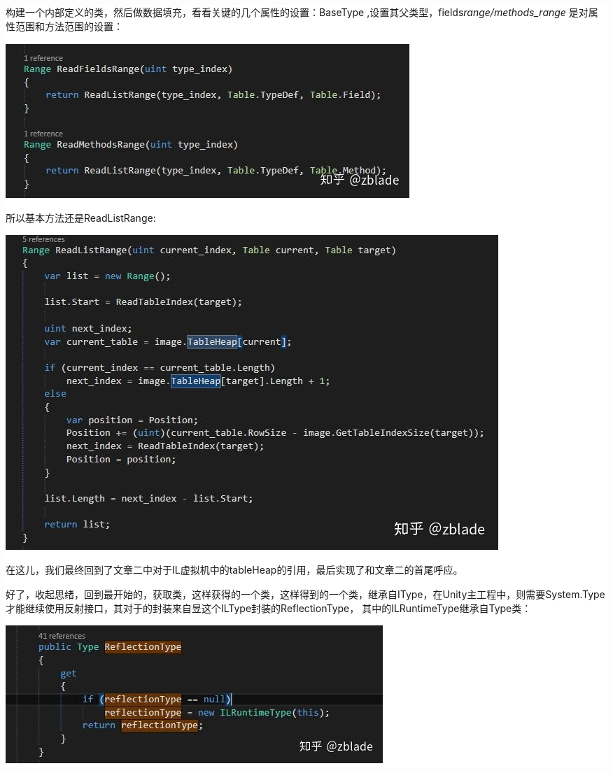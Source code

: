 构建一个内部定义的类，然后做数据填充，看看关键的几个属性的设置：BaseType ,设置其父类型，fields*range/methods_range* 是对属性范围和方法范围的设置：

![img](../../assets/images/2019-09-02-ilruntime/656520-20180528144639749-1842647497.png)

所以基本方法还是ReadListRange:

![img](../../assets/images/2019-09-02-ilruntime/656520-20180528144651716-2020934616.png)

在这儿，我们最终回到了文章二中对于IL虚拟机中的tableHeap的引用，最后实现了和文章二的首尾呼应。

好了，收起思绪，回到最开始的，获取类，这样获得的一个类，这样得到的一个类，继承自IType，在Unity主工程中，则需要System.Type才能继续使用反射接口，其对于的封装来自昱这个ILType封装的ReflectionType， 其中的ILRuntimeType继承自Type类：

![img](../../assets/images/2019-09-02-ilruntime/656520-20180528144705308-507336274.png)
